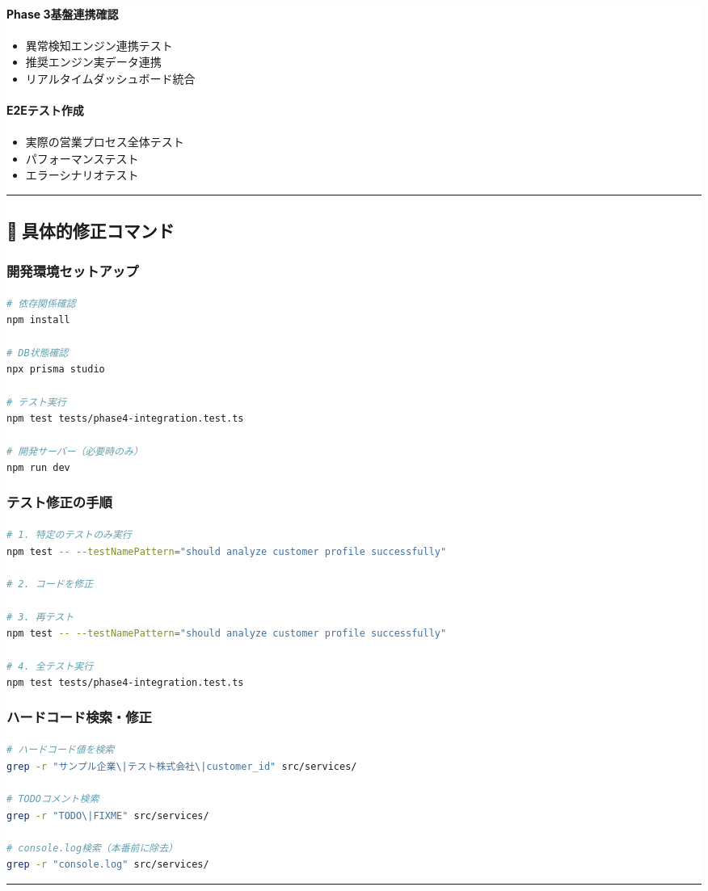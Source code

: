 #### **Phase 3基盤連携確認**
- 異常検知エンジン連携テスト
- 推奨エンジン実データ連携
- リアルタイムダッシュボード統合

#### **E2Eテスト作成**
- 実際の営業プロセス全体テスト
- パフォーマンステスト
- エラーシナリオテスト

---

## 🔧 **具体的修正コマンド**

### **開発環境セットアップ**
```bash
# 依存関係確認
npm install

# DB状態確認  
npx prisma studio

# テスト実行
npm test tests/phase4-integration.test.ts

# 開発サーバー（必要時のみ）
npm run dev
```

### **テスト修正の手順**
```bash
# 1. 特定のテストのみ実行
npm test -- --testNamePattern="should analyze customer profile successfully"

# 2. コードを修正

# 3. 再テスト
npm test -- --testNamePattern="should analyze customer profile successfully"

# 4. 全テスト実行
npm test tests/phase4-integration.test.ts
```

### **ハードコード検索・修正**
```bash
# ハードコード値を検索
grep -r "サンプル企業\|テスト株式会社\|customer_id" src/services/

# TODOコメント検索
grep -r "TODO\|FIXME" src/services/

# console.log検索（本番前に除去）
grep -r "console.log" src/services/
```

---